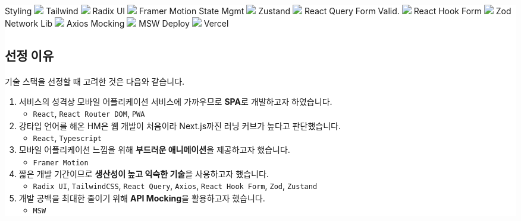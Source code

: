   <tr>
    <th align="left">Styling</th>
    <td><img src="https://github.com/sangpok/sangpok/assets/48979587/762757c7-62ae-4d8a-929a-6c46e6c78660" width="12px" /> Tailwind</td>
    <td><img src="https://github.com/sangpok/sangpok/assets/48979587/26e10e71-e55e-40d9-84cc-9379062fa3f8" width="12px" /> Radix UI</td>
    <td><img src="https://github.com/sangpok/sangpok/assets/48979587/7087c53a-b5d0-48e0-81eb-34ae3a0c026e" width="12px" /> Framer Motion</td>
  </tr>
  
  <tr>
    <th align="left">State Mgmt</th>
    <td><img src="https://github.com/sangpok/sangpok/assets/48979587/7da1c930-6a06-476a-981d-3c1c6ffde772" width="12px" /> Zustand</td>
    <td><img src="https://github.com/sangpok/sangpok/assets/48979587/095559d2-5faf-4153-95b8-4df6829fef67" width="12px" /> React Query</td>
    <td colspan="1" />
  </tr>
  
  <tr>
    <th align="left">Form Valid.</th>
    <td><img src="https://github.com/user-attachments/assets/75a6faa1-9c98-464b-a5c6-fb7f8132d95c" width="12px" /> React Hook Form</td>
    <td><img src="https://github.com/user-attachments/assets/2a2ba71b-ccd4-4bfb-9e9b-10e79b03a3ad" width="12px" /> Zod</td>
    <td colspan="1" />
  </tr>
  
  <tr>
    <th align="left">Network Lib</th>
    <td><img src="https://github.com/user-attachments/assets/fce53b70-1423-4e06-90bd-7daa78c6acb0" width="12px" /> Axios</td>
    <td colspan="2" />
  </tr>

  <tr>
    <th align="left">Mocking</th>
    <td><img src="https://github.com/user-attachments/assets/a64f7990-8da5-4f9a-b45e-84579ceadbe7" width="12px" /> MSW</td>
    <td colspan="2" />
  </tr>
  
  <tr>
    <th align="left">Deploy</th>
    <td><img src="https://github.com/sangpok/sangpok/assets/48979587/d7fa8e9b-2673-4e98-b2c1-fbb9b3cd44a5" width="12px" /> Vercel</td>
    <td colspan="2" />
  </tr>
</table>

## 선정 이유
기술 스택을 선정할 때 고려한 것은 다음와 같습니다.

1. 서비스의 성격상 모바일 어플리케이션 서비스에 가까우므로 **SPA**로 개발하고자 하였습니다.
   - `React`, `React Router DOM`, `PWA`
2. 강타입 언어를 해온 HM은 웹 개발이 처음이라 Next.js까진 러닝 커브가 높다고 판단했습니다.
   - `React`, `Typescript`
3. 모바일 어플리케이션 느낌을 위해 **부드러운 애니메이션**을 제공하고자 했습니다.
   - `Framer Motion`
4. 짧은 개발 기간이므로 **생산성이 높고 익숙한 기술**을 사용하고자 했습니다.
   - `Radix UI`, `TailwindCSS`, `React Query`, `Axios`, `React Hook Form`, `Zod`, `Zustand`
5. 개발 공백을 최대한 줄이기 위해 **API Mocking**을 활용하고자 했습니다.
   - `MSW`
